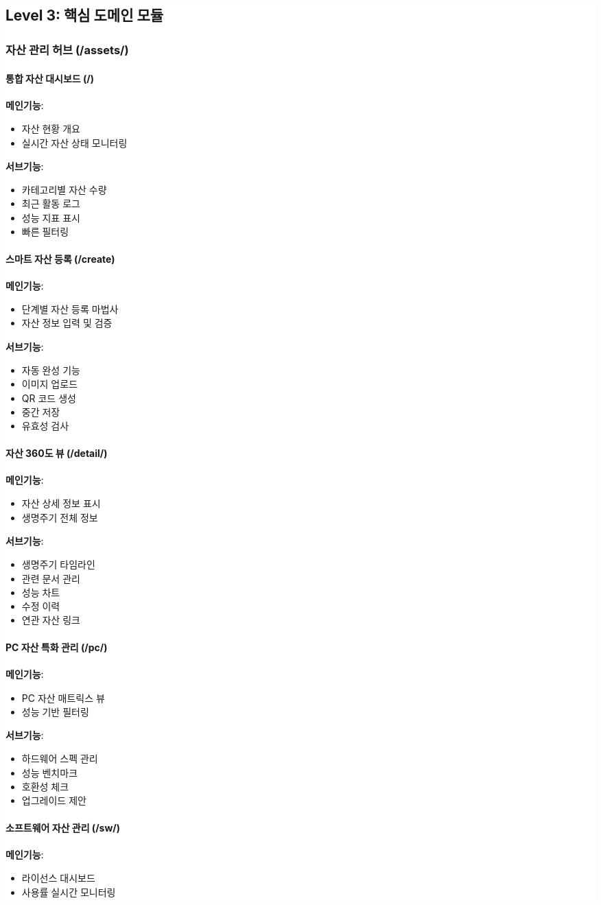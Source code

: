 ## Level 3: 핵심 도메인 모듈

### 자산 관리 허브 (/assets/)

#### 통합 자산 대시보드 (/)
**메인기능**:
- 자산 현황 개요
- 실시간 자산 상태 모니터링

**서브기능**:
- 카테고리별 자산 수량
- 최근 활동 로그
- 성능 지표 표시
- 빠른 필터링

#### 스마트 자산 등록 (/create)
**메인기능**:
- 단계별 자산 등록 마법사
- 자산 정보 입력 및 검증

**서브기능**:
- 자동 완성 기능
- 이미지 업로드
- QR 코드 생성
- 중간 저장
- 유효성 검사

#### 자산 360도 뷰 (/detail/<id>)
**메인기능**:
- 자산 상세 정보 표시
- 생명주기 전체 정보

**서브기능**:
- 생명주기 타임라인
- 관련 문서 관리
- 성능 차트
- 수정 이력
- 연관 자산 링크

#### PC 자산 특화 관리 (/pc/)
**메인기능**:
- PC 자산 매트릭스 뷰
- 성능 기반 필터링

**서브기능**:
- 하드웨어 스펙 관리
- 성능 벤치마크
- 호환성 체크
- 업그레이드 제안

#### 소프트웨어 자산 관리 (/sw/)
**메인기능**:
- 라이선스 대시보드
- 사용률 실시간 모니터링
